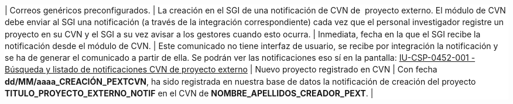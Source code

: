 | Correos genéricos preconfigurados. | La creación en el SGI de una notificación de CVN de  proyecto externo. El módulo de CVN debe enviar al SGI una notificación (a través de la integración correspondiente) cada vez que el personal investigador registre un proyecto en su CVN y el SGI a su vez avisar a los gestores cuando esto ocurra. | Inmediata, fecha en la que el SGI recibe la notificación desde el módulo de CVN. | Este comunicado no tiene interfaz de usuario, se recibe por integración la notificación y se ha de generar el comunicado a partir de ella. Se podrán ver las notificaciones eso sí en la pantalla: [IU\-CSP\-0452\-001 \- Búsqueda y listado de notificaciones CVN de proyecto externo](/hercules/sgi-sistema-de-gestion-de-investigacion/requisitos-y-analisis-funcional/analisis-funcional-sgi-hercules/csp-modulo-de-convocatorias-ayudas-solicitudes-proyectos-y-contratos-y-grupos-de-investigacion/csp-interfaz-de-usuario/iu-csp-0450-participacion-proyectos-externos/iu-csp-0452-notificaciones-cvn-de-proyectos-externos/iu-csp-0452-001-busqueda-y-listado-de-notificaciones-cvn-de-proyecto-externo.md "/hercules/sgi-sistema-de-gestion-de-investigacion/requisitos-y-analisis-funcional/analisis-funcional-sgi-hercules/csp-modulo-de-convocatorias-ayudas-solicitudes-proyectos-y-contratos-y-grupos-de-investigacion/csp-interfaz-de-usuario/iu-csp-0450-participacion-proyectos-externos/iu-csp-0452-notificaciones-cvn-de-proyectos-externos/iu-csp-0452-001-busqueda-y-listado-de-notificaciones-cvn-de-proyecto-externo.md") | Nuevo proyecto registrado en CVN | Con fecha **dd/MM/aaaa\_CREACIÓN\_PEXTCVN**, ha sido registrada en nuestra base de datos la notificación de creación del proyecto  **TITULO\_PROYECTO\_EXTERNO\_NOTIF** en el CVN de **NOMBRE\_APELLIDOS\_CREADOR\_PEXT**. |





